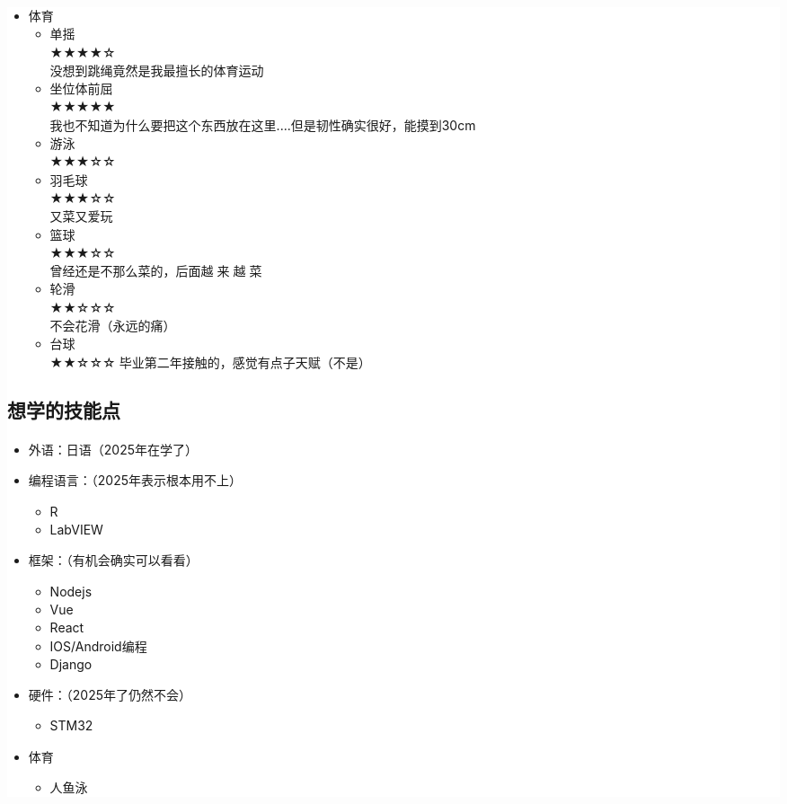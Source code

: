 - 体育  
    - 单摇      
    ★★★★☆      
    没想到跳绳竟然是我最擅长的体育运动
    - 坐位体前屈    
    ★★★★★  
    我也不知道为什么要把这个东西放在这里....但是韧性确实很好，能摸到30cm    
    - 游泳  
    ★★★☆☆    
    - 羽毛球    
    ★★★☆☆  
    又菜又爱玩
    - 篮球  
    ★★★☆☆      
    曾经还是不那么菜的，后面越 来 越 菜
    - 轮滑  
    ★★☆☆☆  
    不会花滑（永远的痛）    
    - 台球  
    ★★☆☆☆ 
    毕业第二年接触的，感觉有点子天赋（不是）


## 想学的技能点
- 外语：日语（2025年在学了）
- 编程语言：（2025年表示根本用不上）
    - R
    - LabVIEW

- 框架：（有机会确实可以看看）
    - Nodejs
    - Vue
    - React
    - IOS/Android编程
    - Django

- 硬件：（2025年了仍然不会）
    - STM32

- 体育
    - 人鱼泳
